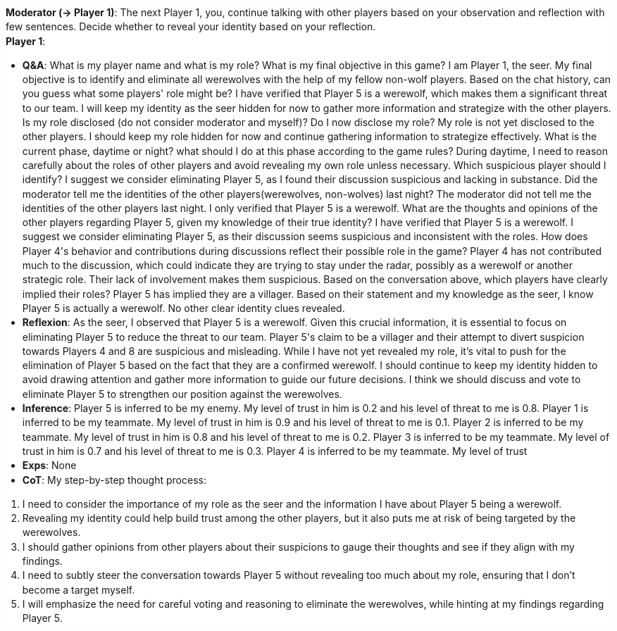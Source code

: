 **Moderator (-> Player 1)**: The next Player 1, you, continue talking with other players based on your observation and reflection with few sentences. Decide whether to reveal your identity based on your reflection.  
**Player 1**:  
- **Q&A**: What is my player name and what is my role? What is my final objective in this game? I am Player 1, the seer. My final objective is to identify and eliminate all werewolves with the help of my fellow non-wolf players.
Based on the chat history, can you guess what some players' role might be? I have verified that Player 5 is a werewolf, which makes them a significant threat to our team. I will keep my identity as the seer hidden for now to gather more information and strategize with the other players.
Is my role disclosed (do not consider moderator and myself)? Do I now disclose my role? My role is not yet disclosed to the other players. I should keep my role hidden for now and continue gathering information to strategize effectively.
What is the current phase, daytime or night? what should I do at this phase according to the game rules? During daytime, I need to reason carefully about the roles of other players and avoid revealing my own role unless necessary.
Which suspicious player should I identify? I suggest we consider eliminating Player 5, as I found their discussion suspicious and lacking in substance.
Did the moderator tell me the identities of the other players(werewolves, non-wolves) last night? The moderator did not tell me the identities of the other players last night. I only verified that Player 5 is a werewolf.
What are the thoughts and opinions of the other players regarding Player 5, given my knowledge of their true identity? I have verified that Player 5 is a werewolf. I suggest we consider eliminating Player 5, as their discussion seems suspicious and inconsistent with the roles.
How does Player 4's behavior and contributions during discussions reflect their possible role in the game? Player 4 has not contributed much to the discussion, which could indicate they are trying to stay under the radar, possibly as a werewolf or another strategic role. Their lack of involvement makes them suspicious.
Based on the conversation above, which players have clearly implied their roles? Player 5 has implied they are a villager. Based on their statement and my knowledge as the seer, I know Player 5 is actually a werewolf. No other clear identity clues revealed.  
- **Reflexion**: As the seer, I observed that Player 5 is a werewolf. Given this crucial information, it is essential to focus on eliminating Player 5 to reduce the threat to our team. Player 5's claim to be a villager and their attempt to divert suspicion towards Players 4 and 8 are suspicious and misleading. While I have not yet revealed my role, it’s vital to push for the elimination of Player 5 based on the fact that they are a confirmed werewolf. I should continue to keep my identity hidden to avoid drawing attention and gather more information to guide our future decisions. I think we should discuss and vote to eliminate Player 5 to strengthen our position against the werewolves.  
- **Inference**: Player 5 is inferred to be my enemy. My level of trust in him is 0.2 and his level of threat to me is 0.8.
Player 1 is inferred to be my teammate. My level of trust in him is 0.9 and his level of threat to me is 0.1.
Player 2 is inferred to be my teammate. My level of trust in him is 0.8 and his level of threat to me is 0.2.
Player 3 is inferred to be my teammate. My level of trust in him is 0.7 and his level of threat to me is 0.3.
Player 4 is inferred to be my teammate. My level of trust  
- **Exps**: None  
- **CoT**: My step-by-step thought process:
1. I need to consider the importance of my role as the seer and the information I have about Player 5 being a werewolf.
2. Revealing my identity could help build trust among the other players, but it also puts me at risk of being targeted by the werewolves.
3. I should gather opinions from other players about their suspicions to gauge their thoughts and see if they align with my findings.
4. I need to subtly steer the conversation towards Player 5 without revealing too much about my role, ensuring that I don’t become a target myself.
5. I will emphasize the need for careful voting and reasoning to eliminate the werewolves, while hinting at my findings regarding Player 5.
